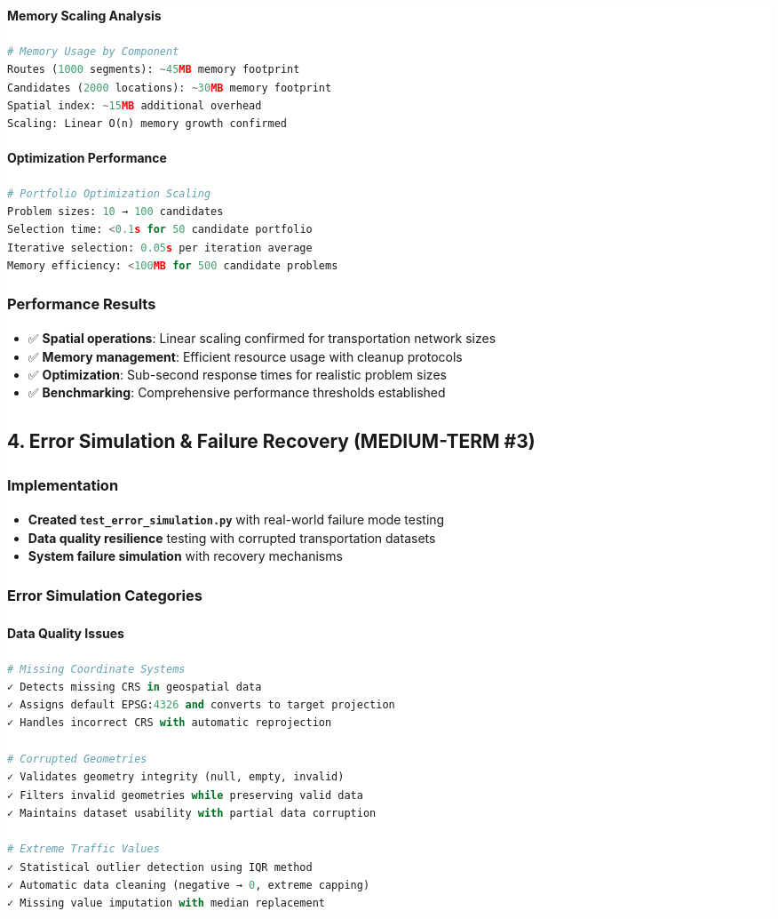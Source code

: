 #### Memory Scaling Analysis
```python
# Memory Usage by Component
Routes (1000 segments): ~45MB memory footprint
Candidates (2000 locations): ~30MB memory footprint  
Spatial index: ~15MB additional overhead
Scaling: Linear O(n) memory growth confirmed
```

#### Optimization Performance
```python
# Portfolio Optimization Scaling
Problem sizes: 10 → 100 candidates
Selection time: <0.1s for 50 candidate portfolio
Iterative selection: 0.05s per iteration average
Memory efficiency: <100MB for 500 candidate problems
```

### Performance Results
- ✅ **Spatial operations**: Linear scaling confirmed for transportation network sizes
- ✅ **Memory management**: Efficient resource usage with cleanup protocols
- ✅ **Optimization**: Sub-second response times for realistic problem sizes
- ✅ **Benchmarking**: Comprehensive performance thresholds established

## 4. Error Simulation & Failure Recovery (MEDIUM-TERM #3)

### Implementation
- **Created `test_error_simulation.py`** with real-world failure mode testing
- **Data quality resilience** testing with corrupted transportation datasets
- **System failure simulation** with recovery mechanisms

### Error Simulation Categories

#### Data Quality Issues
```python
# Missing Coordinate Systems
✓ Detects missing CRS in geospatial data
✓ Assigns default EPSG:4326 and converts to target projection
✓ Handles incorrect CRS with automatic reprojection

# Corrupted Geometries  
✓ Validates geometry integrity (null, empty, invalid)
✓ Filters invalid geometries while preserving valid data
✓ Maintains dataset usability with partial data corruption

# Extreme Traffic Values
✓ Statistical outlier detection using IQR method
✓ Automatic data cleaning (negative → 0, extreme capping)  
✓ Missing value imputation with median replacement
```
